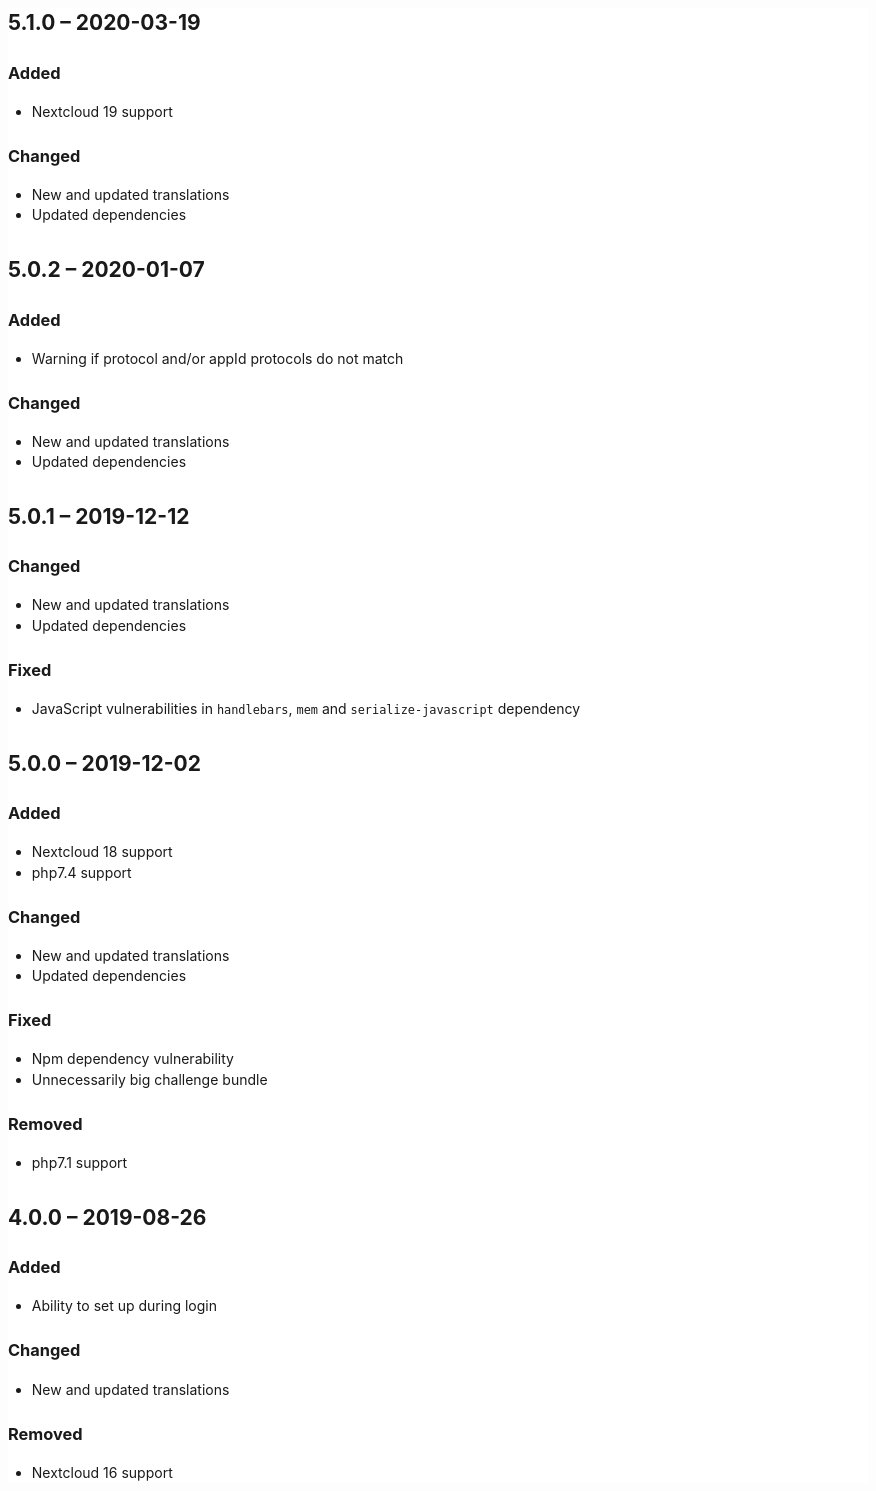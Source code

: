 ## 5.1.0 – 2020-03-19
### Added
- Nextcloud 19 support
### Changed
- New and updated translations
- Updated dependencies

## 5.0.2 – 2020-01-07
### Added
- Warning if protocol and/or appId protocols do not match
### Changed
- New and updated translations
- Updated dependencies

## 5.0.1 – 2019-12-12
### Changed
- New and updated translations
- Updated dependencies
### Fixed
- JavaScript vulnerabilities in `handlebars`, `mem` and `serialize-javascript` dependency

## 5.0.0 – 2019-12-02
### Added
- Nextcloud 18 support
- php7.4 support
### Changed
- New and updated translations
- Updated dependencies
### Fixed
- Npm dependency vulnerability
- Unnecessarily big challenge bundle
### Removed
- php7.1 support

## 4.0.0 – 2019-08-26
### Added
- Ability to set up during login
### Changed
- New and updated translations
### Removed
- Nextcloud 16 support
